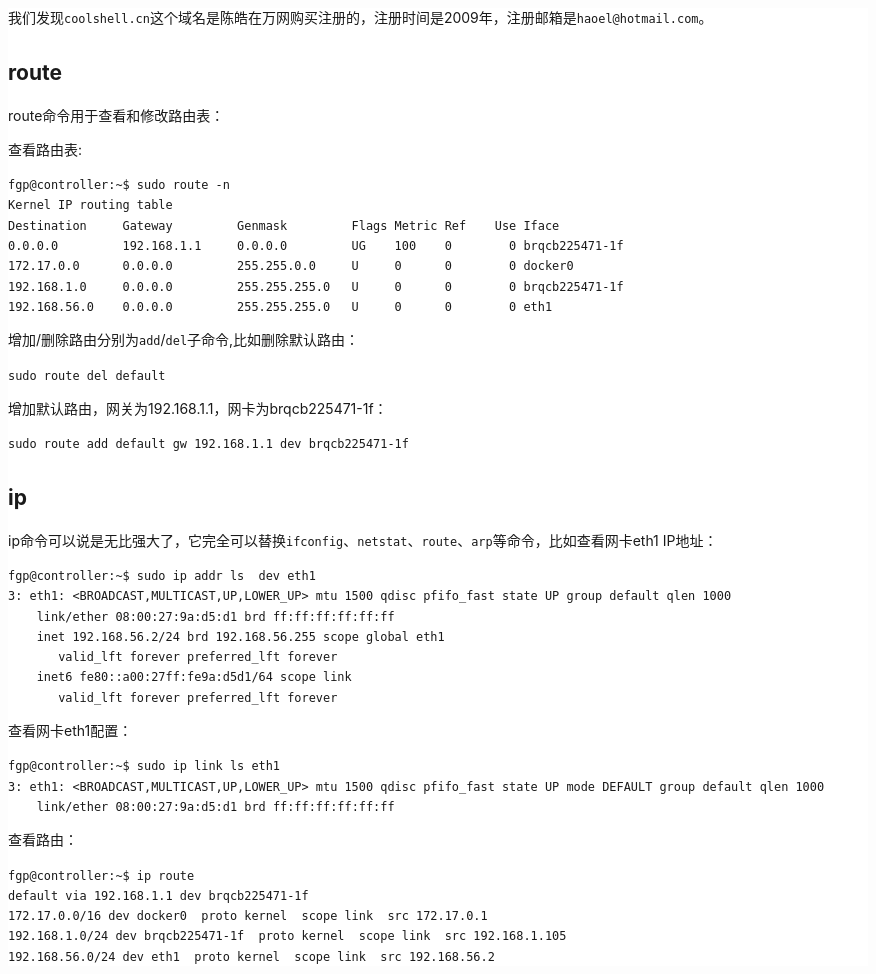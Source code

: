 我们发现`coolshell.cn`这个域名是陈皓在万网购买注册的，注册时间是2009年，注册邮箱是`haoel@hotmail.com`。

## route

route命令用于查看和修改路由表：

查看路由表:

```
fgp@controller:~$ sudo route -n
Kernel IP routing table
Destination     Gateway         Genmask         Flags Metric Ref    Use Iface
0.0.0.0         192.168.1.1     0.0.0.0         UG    100    0        0 brqcb225471-1f
172.17.0.0      0.0.0.0         255.255.0.0     U     0      0        0 docker0
192.168.1.0     0.0.0.0         255.255.255.0   U     0      0        0 brqcb225471-1f
192.168.56.0    0.0.0.0         255.255.255.0   U     0      0        0 eth1
```

增加/删除路由分别为`add`/`del`子命令,比如删除默认路由：

```
sudo route del default
```

增加默认路由，网关为192.168.1.1，网卡为brqcb225471-1f：

```
sudo route add default gw 192.168.1.1 dev brqcb225471-1f
```

## ip

ip命令可以说是无比强大了，它完全可以替换`ifconfig`、`netstat`、`route`、`arp`等命令，比如查看网卡eth1 IP地址：

```
fgp@controller:~$ sudo ip addr ls  dev eth1
3: eth1: <BROADCAST,MULTICAST,UP,LOWER_UP> mtu 1500 qdisc pfifo_fast state UP group default qlen 1000
    link/ether 08:00:27:9a:d5:d1 brd ff:ff:ff:ff:ff:ff
    inet 192.168.56.2/24 brd 192.168.56.255 scope global eth1
       valid_lft forever preferred_lft forever
    inet6 fe80::a00:27ff:fe9a:d5d1/64 scope link
       valid_lft forever preferred_lft forever
```

查看网卡eth1配置：

```
fgp@controller:~$ sudo ip link ls eth1
3: eth1: <BROADCAST,MULTICAST,UP,LOWER_UP> mtu 1500 qdisc pfifo_fast state UP mode DEFAULT group default qlen 1000
    link/ether 08:00:27:9a:d5:d1 brd ff:ff:ff:ff:ff:ff
```

查看路由：

```
fgp@controller:~$ ip route
default via 192.168.1.1 dev brqcb225471-1f
172.17.0.0/16 dev docker0  proto kernel  scope link  src 172.17.0.1
192.168.1.0/24 dev brqcb225471-1f  proto kernel  scope link  src 192.168.1.105
192.168.56.0/24 dev eth1  proto kernel  scope link  src 192.168.56.2
```
